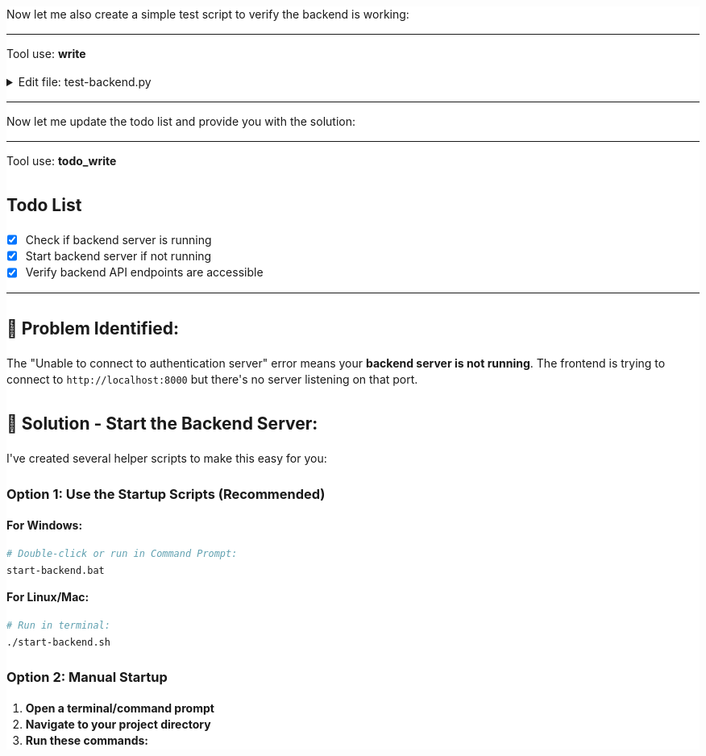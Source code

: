 
Now let me also create a simple test script to verify the backend is working:


---

Tool use: **write**


<details><summary>Edit file: test-backend.py</summary></details>

---

Now let me update the todo list and provide you with the solution:


---

Tool use: **todo_write**

## Todo List

- [x] Check if backend server is running
- [x] Start backend server if not running
- [x] Verify backend API endpoints are accessible

---

## 🔧 **Problem Identified:**

The "Unable to connect to authentication server" error means your **backend server is not running**. The frontend is trying to connect to `http://localhost:8000` but there's no server listening on that port.

## 🚀 **Solution - Start the Backend Server:**

I've created several helper scripts to make this easy for you:

### **Option 1: Use the Startup Scripts (Recommended)**

**For Windows:**
```bash
# Double-click or run in Command Prompt:
start-backend.bat
```

**For Linux/Mac:**
```bash
# Run in terminal:
./start-backend.sh
```

### **Option 2: Manual Startup**

1. **Open a terminal/command prompt**
2. **Navigate to your project directory**
3. **Run these commands:**
